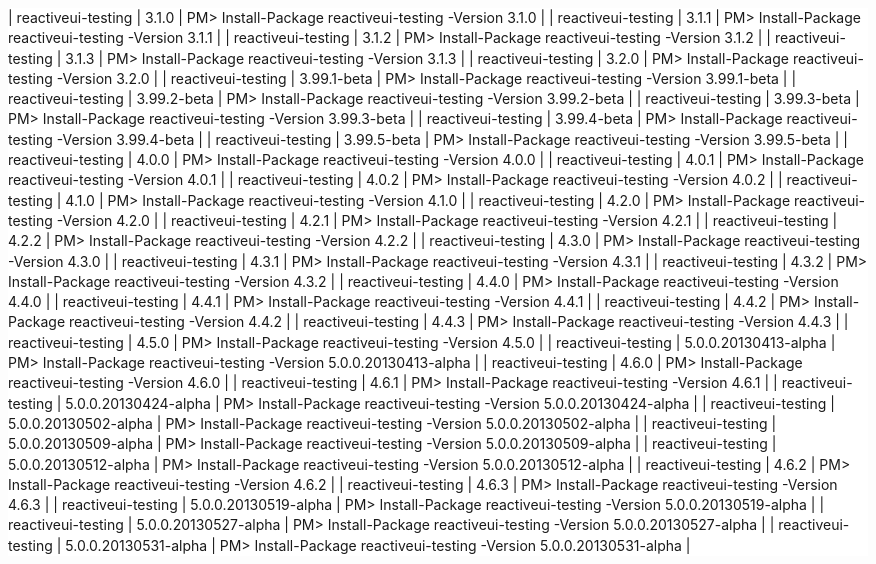 | reactiveui-testing | 3.1.0 | PM> Install-Package reactiveui-testing -Version 3.1.0 |
| reactiveui-testing | 3.1.1 | PM> Install-Package reactiveui-testing -Version 3.1.1 |
| reactiveui-testing | 3.1.2 | PM> Install-Package reactiveui-testing -Version 3.1.2 |
| reactiveui-testing | 3.1.3 | PM> Install-Package reactiveui-testing -Version 3.1.3 |
| reactiveui-testing | 3.2.0 | PM> Install-Package reactiveui-testing -Version 3.2.0 |
| reactiveui-testing | 3.99.1-beta | PM> Install-Package reactiveui-testing -Version 3.99.1-beta |
| reactiveui-testing | 3.99.2-beta | PM> Install-Package reactiveui-testing -Version 3.99.2-beta |
| reactiveui-testing | 3.99.3-beta | PM> Install-Package reactiveui-testing -Version 3.99.3-beta |
| reactiveui-testing | 3.99.4-beta | PM> Install-Package reactiveui-testing -Version 3.99.4-beta |
| reactiveui-testing | 3.99.5-beta | PM> Install-Package reactiveui-testing -Version 3.99.5-beta |
| reactiveui-testing | 4.0.0 | PM> Install-Package reactiveui-testing -Version 4.0.0 |
| reactiveui-testing | 4.0.1 | PM> Install-Package reactiveui-testing -Version 4.0.1 |
| reactiveui-testing | 4.0.2 | PM> Install-Package reactiveui-testing -Version 4.0.2 |
| reactiveui-testing | 4.1.0 | PM> Install-Package reactiveui-testing -Version 4.1.0 |
| reactiveui-testing | 4.2.0 | PM> Install-Package reactiveui-testing -Version 4.2.0 |
| reactiveui-testing | 4.2.1 | PM> Install-Package reactiveui-testing -Version 4.2.1 |
| reactiveui-testing | 4.2.2 | PM> Install-Package reactiveui-testing -Version 4.2.2 |
| reactiveui-testing | 4.3.0 | PM> Install-Package reactiveui-testing -Version 4.3.0 |
| reactiveui-testing | 4.3.1 | PM> Install-Package reactiveui-testing -Version 4.3.1 |
| reactiveui-testing | 4.3.2 | PM> Install-Package reactiveui-testing -Version 4.3.2 |
| reactiveui-testing | 4.4.0 | PM> Install-Package reactiveui-testing -Version 4.4.0 |
| reactiveui-testing | 4.4.1 | PM> Install-Package reactiveui-testing -Version 4.4.1 |
| reactiveui-testing | 4.4.2 | PM> Install-Package reactiveui-testing -Version 4.4.2 |
| reactiveui-testing | 4.4.3 | PM> Install-Package reactiveui-testing -Version 4.4.3 |
| reactiveui-testing | 4.5.0 | PM> Install-Package reactiveui-testing -Version 4.5.0 |
| reactiveui-testing | 5.0.0.20130413-alpha | PM> Install-Package reactiveui-testing -Version 5.0.0.20130413-alpha |
| reactiveui-testing | 4.6.0 | PM> Install-Package reactiveui-testing -Version 4.6.0 |
| reactiveui-testing | 4.6.1 | PM> Install-Package reactiveui-testing -Version 4.6.1 |
| reactiveui-testing | 5.0.0.20130424-alpha | PM> Install-Package reactiveui-testing -Version 5.0.0.20130424-alpha |
| reactiveui-testing | 5.0.0.20130502-alpha | PM> Install-Package reactiveui-testing -Version 5.0.0.20130502-alpha |
| reactiveui-testing | 5.0.0.20130509-alpha | PM> Install-Package reactiveui-testing -Version 5.0.0.20130509-alpha |
| reactiveui-testing | 5.0.0.20130512-alpha | PM> Install-Package reactiveui-testing -Version 5.0.0.20130512-alpha |
| reactiveui-testing | 4.6.2 | PM> Install-Package reactiveui-testing -Version 4.6.2 |
| reactiveui-testing | 4.6.3 | PM> Install-Package reactiveui-testing -Version 4.6.3 |
| reactiveui-testing | 5.0.0.20130519-alpha | PM> Install-Package reactiveui-testing -Version 5.0.0.20130519-alpha |
| reactiveui-testing | 5.0.0.20130527-alpha | PM> Install-Package reactiveui-testing -Version 5.0.0.20130527-alpha |
| reactiveui-testing | 5.0.0.20130531-alpha | PM> Install-Package reactiveui-testing -Version 5.0.0.20130531-alpha |